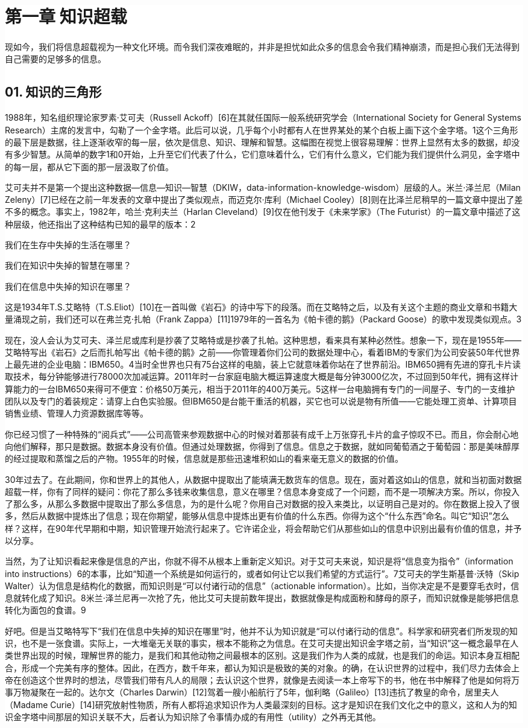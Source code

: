 # 第一章 知识超载

现如今，我们将信息超载视为一种文化环境。而令我们深夜难眠的，并非是担忧如此众多的信息会令我们精神崩溃，而是担心我们无法得到自己需要的足够多的信息。

## 01. 知识的三角形





1988年，知名组织理论家罗素·艾可夫（Russell Ackoff）[6]在其就任国际一般系统研究学会（International Society for General Systems Research）主席的发言中，勾勒了一个金字塔。此后可以说，几乎每个小时都有人在世界某处的某个白板上画下这个金字塔。1这个三角形的最下层是数据，往上逐渐收窄的每一层，依次是信息、知识、理解和智慧。这幅图在视觉上很容易理解：世界上显然有太多的数据，却没有多少智慧。从简单的数字1和0开始，上升至它们代表了什么，它们意味着什么，它们有什么意义，它们能为我们提供什么洞见，金字塔中的每一层，都从它下面的那一层汲取了价值。

艾可夫并不是第一个提出这种数据—信息—知识—智慧（DKIW，data-information-knowledge-wisdom）层级的人。米兰·泽兰尼（Milan Zeleny）[7]已经在之前一年发表的文章中提出了类似观点，而迈克尔·库利（Michael Cooley）[8]则在比泽兰尼稍早的一篇文章中提出了差不多的概念。事实上，1982年，哈兰·克利夫兰（Harlan Cleveland）[9]仅在他刊发于《未来学家》（The Futurist）的一篇文章中描述了这种层级，他还指出了这种结构已知的最早的版本：2





我们在生存中失掉的生活在哪里？

我们在知识中失掉的智慧在哪里？

我们在信息中失掉的知识在哪里？





这是1934年T.S.艾略特（T.S.Eliot）[10]在一首叫做《岩石》的诗中写下的段落。而在艾略特之后，以及有关这个主题的商业文章和书籍大量涌现之前，我们还可以在弗兰克·扎帕（Frank Zappa）[11]1979年的一首名为《帕卡德的鹅》（Packard Goose）的歌中发现类似观点。3

现在，没人会认为艾可夫、泽兰尼或库利是抄袭了艾略特或是抄袭了扎帕。这种思想，看来具有某种必然性。想象一下，现在是1955年——艾略特写出《岩石》之后而扎帕写出《帕卡德的鹅》之前——你管理着你们公司的数据处理中心，看着IBM的专家们为公司安装50年代世界上最先进的企业电脑：IBM650。4当时全世界也只有75台这样的电脑，装上它就意味着你站在了世界前沿。IBM650拥有先进的穿孔卡片读取技术，每分钟能够进行78000次加减运算。2011年时一台家庭电脑大概运算速度大概是每分钟3000亿次，不过回到50年代，拥有这样计算能力的一台IBM650来得可不便宜：价格50万美元，相当于2011年的400万美元。5这样一台电脑拥有专门的一间屋子、专门的一支维护团队以及专门的着装规定：请穿上白色实验服。但IBM650是台能干重活的机器，买它也可以说是物有所值——它能处理工资单、计算项目销售业绩、管理人力资源数据库等等。

你已经习惯了一种特殊的“阅兵式”——公司高管来参观数据中心的时候对着那装有成千上万张穿孔卡片的盒子惊叹不已。而且，你会耐心地向他们解释，那只是数据。数据本身没有价值。但通过处理数据，你得到了信息。信息之于数据，就如同葡萄酒之于葡萄园：那是美味醇厚的经过提取和蒸馏之后的产物。1955年的时候，信息就是那些迅速堆积如山的看来毫无意义的数据的价值。

30年过去了。在此期间，你和世界上的其他人，从数据中提取出了能填满无数货车的信息。现在，面对着这如山的信息，就和当初面对数据超载一样，你有了同样的疑问：你花了那么多钱来收集信息，意义在哪里？信息本身变成了一个问题，而不是一项解决方案。所以，你投入了那么多，从那么多数据中提取出了那么多信息，为的是什么呢？你用自己对数据的投入来类比，以证明自己是对的。你在数据上投入了很多，然后从数据中提炼出了信息；现在你期望，能够从信息中提炼出更有价值的什么东西。你得为这个“什么东西”命名。叫它“知识”怎么样？这样，在90年代早期和中期，知识管理开始流行起来了。它许诺企业，将会帮助它们从那些如山的信息中识别出最有价值的信息，并予以分享。

当然，为了让知识看起来像是信息的产出，你就不得不从根本上重新定义知识。对于艾可夫来说，知识是将“信息变为指令”（information into instructions）6的本事，比如“知道一个系统是如何运行的，或者如何让它以我们希望的方式运行”。7艾可夫的学生斯基普·沃特（Skip Walter）认为信息是结构化的数据，而知识则是“可以付诸行动的信息”（actionable information）。比如，当你决定是不是要穿毛衣时，信息就转化成了知识。8米兰·泽兰尼再一次抢了先，他比艾可夫提前数年提出，数据就像是构成面粉和酵母的原子，而知识就像是能够把信息转化为面包的食谱。9

好吧。但是当艾略特写下“我们在信息中失掉的知识在哪里”时，他并不认为知识就是“可以付诸行动的信息”。科学家和研究者们所发现的知识，也不是一张食谱。实际上，一大堆毫无关联的事实，根本不能称之为信息。在艾可夫提出知识金字塔之前，当“知识”这一概念最早在人类世界出现的时候，理解世界的能力，是我们和其他动物之间最根本的区别。这是我们作为人类的成就，也是我们的命运。知识本身互相配合，形成一个完美有序的整体。因此，在西方，数千年来，都认为知识是极致的美的对象。的确，在认识世界的过程中，我们尽力去体会上帝在创造这个世界时的想法，尽管我们带有凡人的局限；去认识这个世界，就像是去阅读一本上帝写下的书，他在书中解释了他是如何将万事万物凝聚在一起的。达尔文（Charles Darwin）[12]驾着一艘小船航行了5年，伽利略（Galileo）[13]违抗了教皇的命令，居里夫人（Madame Curie）[14]研究放射性物质，所有人都将追求知识作为人类最深刻的目标。这才是知识在我们文化之中的意义，这和人为的知识金字塔中间那层的知识关联不大，后者认为知识除了令事情办成的有用性（utility）之外再无其他。
